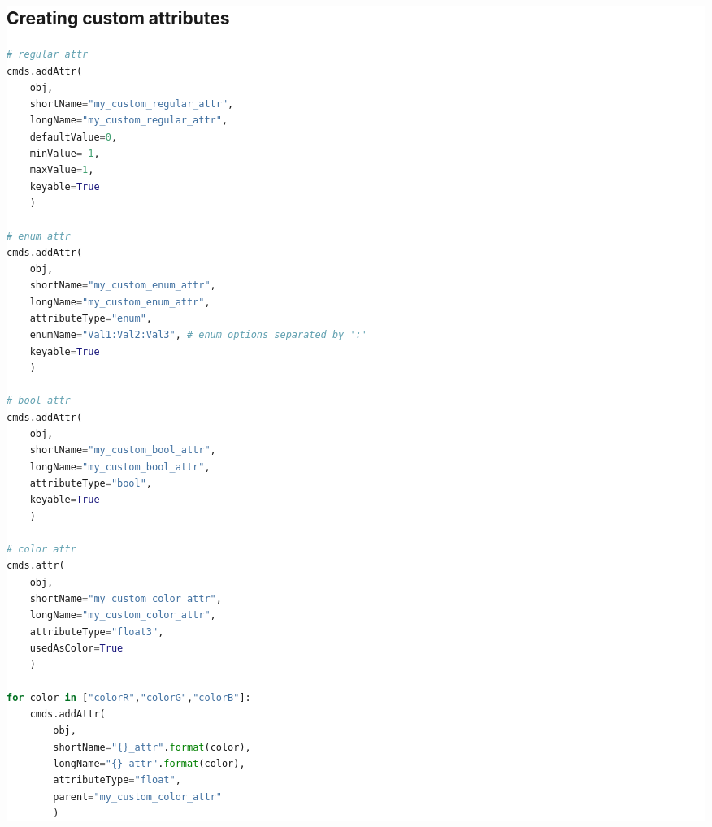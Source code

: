 ## Creating custom attributes
```python
# regular attr
cmds.addAttr(
	obj,
	shortName="my_custom_regular_attr",
	longName="my_custom_regular_attr",
	defaultValue=0,
	minValue=-1,
	maxValue=1,
	keyable=True
	)

# enum attr
cmds.addAttr(
	obj,
	shortName="my_custom_enum_attr",
	longName="my_custom_enum_attr",
	attributeType="enum",
	enumName="Val1:Val2:Val3", # enum options separated by ':'
	keyable=True
	)

# bool attr
cmds.addAttr(
	obj,
	shortName="my_custom_bool_attr",
	longName="my_custom_bool_attr",
	attributeType="bool",
	keyable=True
	)

# color attr
cmds.attr(
	obj,
	shortName="my_custom_color_attr",
	longName="my_custom_color_attr",
	attributeType="float3",
	usedAsColor=True
	)

for color in ["colorR","colorG","colorB"]:
    cmds.addAttr(
        obj,
        shortName="{}_attr".format(color),
        longName="{}_attr".format(color),
        attributeType="float",
        parent="my_custom_color_attr"
		)
```
